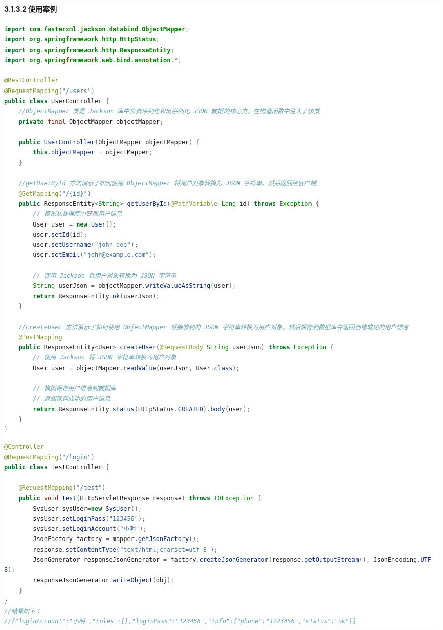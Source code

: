 #### 3.1.3.2 使用案例

```java
import com.fasterxml.jackson.databind.ObjectMapper;
import org.springframework.http.HttpStatus;
import org.springframework.http.ResponseEntity;
import org.springframework.web.bind.annotation.*;

@RestController
@RequestMapping("/users")
public class UserController {
	//ObjectMapper 类是 Jackson 库中负责序列化和反序列化 JSON 数据的核心类。在构造函数中注入了该类
    private final ObjectMapper objectMapper;

    public UserController(ObjectMapper objectMapper) {
        this.objectMapper = objectMapper;
    }
	
    //getUserById 方法演示了如何使用 ObjectMapper 将用户对象转换为 JSON 字符串，然后返回给客户端
    @GetMapping("/{id}")
    public ResponseEntity<String> getUserById(@PathVariable Long id) throws Exception {
        // 模拟从数据库中获取用户信息
        User user = new User();
        user.setId(id);
        user.setUsername("john_doe");
        user.setEmail("john@example.com");

        // 使用 Jackson 将用户对象转换为 JSON 字符串
        String userJson = objectMapper.writeValueAsString(user);
        return ResponseEntity.ok(userJson);
    }
	
    //createUser 方法演示了如何使用 ObjectMapper 将接收到的 JSON 字符串转换为用户对象，然后保存到数据库并返回创建成功的用户信息
    @PostMapping
    public ResponseEntity<User> createUser(@RequestBody String userJson) throws Exception {
        // 使用 Jackson 将 JSON 字符串转换为用户对象
        User user = objectMapper.readValue(userJson, User.class);

        // 模拟保存用户信息到数据库
        // 返回保存成功的用户信息
        return ResponseEntity.status(HttpStatus.CREATED).body(user);
    }
}
```

```java
@Controller
@RequestMapping("/login")
public class TestController {

    @RequestMapping("/test")
    public void test(HttpServletResponse response) throws IOException {
        SysUser sysUser=new SysUser();
        sysUser.setLoginPass("123456");
        sysUser.setLoginAccount("小明");
        JsonFactory factory = mapper.getJsonFactory();
        response.setContentType("text/html;charset=utf-8");
        JsonGenerator responseJsonGenerator = factory.createJsonGenerator(response.getOutputStream(), JsonEncoding.UTF8);
		responseJsonGenerator.writeObject(obj);
    }
}
//结果如下：
//{"loginAccount":"小明","roles":[],"loginPass":"123456","info":{"phone":"1223456","status":"ok"}}
```